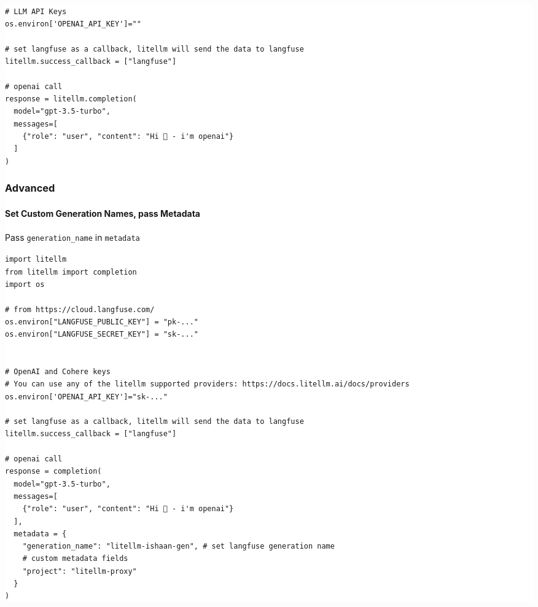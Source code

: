    # LLM API Keys  
    os.environ['OPENAI_API_KEY']=""  
      
    # set langfuse as a callback, litellm will send the data to langfuse  
    litellm.success_callback = ["langfuse"]   
       
    # openai call  
    response = litellm.completion(  
      model="gpt-3.5-turbo",  
      messages=[  
        {"role": "user", "content": "Hi 👋 - i'm openai"}  
      ]  
    )  
    

### Advanced​

#### Set Custom Generation Names, pass Metadata​

Pass `generation_name` in `metadata`
    
    
    import litellm  
    from litellm import completion  
    import os  
      
    # from https://cloud.langfuse.com/  
    os.environ["LANGFUSE_PUBLIC_KEY"] = "pk-..."  
    os.environ["LANGFUSE_SECRET_KEY"] = "sk-..."  
      
      
    # OpenAI and Cohere keys   
    # You can use any of the litellm supported providers: https://docs.litellm.ai/docs/providers  
    os.environ['OPENAI_API_KEY']="sk-..."  
      
    # set langfuse as a callback, litellm will send the data to langfuse  
    litellm.success_callback = ["langfuse"]   
       
    # openai call  
    response = completion(  
      model="gpt-3.5-turbo",  
      messages=[  
        {"role": "user", "content": "Hi 👋 - i'm openai"}  
      ],  
      metadata = {  
        "generation_name": "litellm-ishaan-gen", # set langfuse generation name  
        # custom metadata fields  
        "project": "litellm-proxy"   
      }  
    )  
       